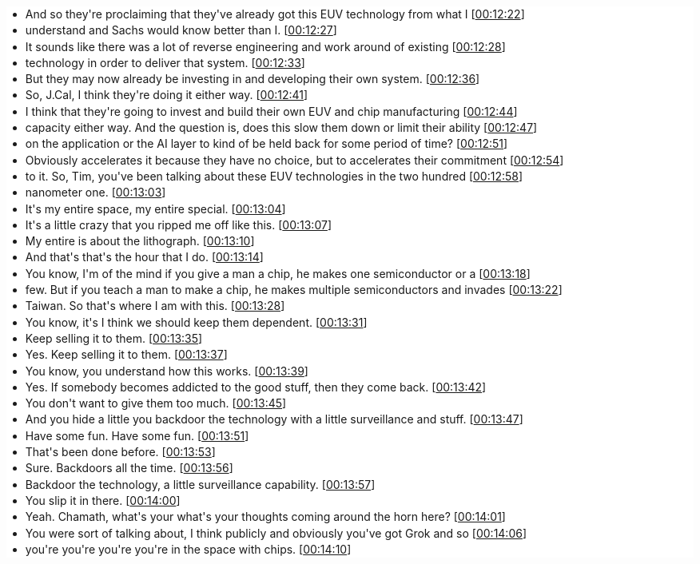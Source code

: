 *  And so they're proclaiming that they've already got this EUV technology from what I [[00:12:22](https://www.youtube.com/watch?v=rCrb4TbHRxc&t=742.5600000000001s)]
*  understand and Sachs would know better than I. [[00:12:27](https://www.youtube.com/watch?v=rCrb4TbHRxc&t=747.0s)]
*  It sounds like there was a lot of reverse engineering and work around of existing [[00:12:28](https://www.youtube.com/watch?v=rCrb4TbHRxc&t=748.8800000000001s)]
*  technology in order to deliver that system. [[00:12:33](https://www.youtube.com/watch?v=rCrb4TbHRxc&t=753.52s)]
*  But they may now already be investing in and developing their own system. [[00:12:36](https://www.youtube.com/watch?v=rCrb4TbHRxc&t=756.28s)]
*  So, J.Cal, I think they're doing it either way. [[00:12:41](https://www.youtube.com/watch?v=rCrb4TbHRxc&t=761.1999999999999s)]
*  I think that they're going to invest and build their own EUV and chip manufacturing [[00:12:44](https://www.youtube.com/watch?v=rCrb4TbHRxc&t=764.0s)]
*  capacity either way. And the question is, does this slow them down or limit their ability [[00:12:47](https://www.youtube.com/watch?v=rCrb4TbHRxc&t=767.6s)]
*  on the application or the AI layer to kind of be held back for some period of time? [[00:12:51](https://www.youtube.com/watch?v=rCrb4TbHRxc&t=771.4s)]
*  Obviously accelerates it because they have no choice, but to accelerates their commitment [[00:12:54](https://www.youtube.com/watch?v=rCrb4TbHRxc&t=774.72s)]
*  to it. So, Tim, you've been talking about these EUV technologies in the two hundred [[00:12:58](https://www.youtube.com/watch?v=rCrb4TbHRxc&t=778.6s)]
*  nanometer one. [[00:13:03](https://www.youtube.com/watch?v=rCrb4TbHRxc&t=783.6800000000001s)]
*  It's my entire space, my entire special. [[00:13:04](https://www.youtube.com/watch?v=rCrb4TbHRxc&t=784.9200000000001s)]
*  It's a little crazy that you ripped me off like this. [[00:13:07](https://www.youtube.com/watch?v=rCrb4TbHRxc&t=787.72s)]
*  My entire is about the lithograph. [[00:13:10](https://www.youtube.com/watch?v=rCrb4TbHRxc&t=790.6s)]
*  And that's that's the hour that I do. [[00:13:14](https://www.youtube.com/watch?v=rCrb4TbHRxc&t=794.64s)]
*  You know, I'm of the mind if you give a man a chip, he makes one semiconductor or a [[00:13:18](https://www.youtube.com/watch?v=rCrb4TbHRxc&t=798.28s)]
*  few. But if you teach a man to make a chip, he makes multiple semiconductors and invades [[00:13:22](https://www.youtube.com/watch?v=rCrb4TbHRxc&t=802.9200000000001s)]
*  Taiwan. So that's where I am with this. [[00:13:28](https://www.youtube.com/watch?v=rCrb4TbHRxc&t=808.76s)]
*  You know, it's I think we should keep them dependent. [[00:13:31](https://www.youtube.com/watch?v=rCrb4TbHRxc&t=811.36s)]
*  Keep selling it to them. [[00:13:35](https://www.youtube.com/watch?v=rCrb4TbHRxc&t=815.12s)]
*  Yes. Keep selling it to them. [[00:13:37](https://www.youtube.com/watch?v=rCrb4TbHRxc&t=817.36s)]
*  You know, you understand how this works. [[00:13:39](https://www.youtube.com/watch?v=rCrb4TbHRxc&t=819.5200000000001s)]
*  Yes. If somebody becomes addicted to the good stuff, then they come back. [[00:13:42](https://www.youtube.com/watch?v=rCrb4TbHRxc&t=822.1600000000001s)]
*  You don't want to give them too much. [[00:13:45](https://www.youtube.com/watch?v=rCrb4TbHRxc&t=825.72s)]
*  And you hide a little you backdoor the technology with a little surveillance and stuff. [[00:13:47](https://www.youtube.com/watch?v=rCrb4TbHRxc&t=827.0400000000001s)]
*  Have some fun. Have some fun. [[00:13:51](https://www.youtube.com/watch?v=rCrb4TbHRxc&t=831.8000000000001s)]
*  That's been done before. [[00:13:53](https://www.youtube.com/watch?v=rCrb4TbHRxc&t=833.6s)]
*  Sure. Backdoors all the time. [[00:13:56](https://www.youtube.com/watch?v=rCrb4TbHRxc&t=836.0400000000001s)]
*  Backdoor the technology, a little surveillance capability. [[00:13:57](https://www.youtube.com/watch?v=rCrb4TbHRxc&t=837.6800000000001s)]
*  You slip it in there. [[00:14:00](https://www.youtube.com/watch?v=rCrb4TbHRxc&t=840.36s)]
*  Yeah. Chamath, what's your what's your thoughts coming around the horn here? [[00:14:01](https://www.youtube.com/watch?v=rCrb4TbHRxc&t=841.76s)]
*  You were sort of talking about, I think publicly and obviously you've got Grok and so [[00:14:06](https://www.youtube.com/watch?v=rCrb4TbHRxc&t=846.0s)]
*  you're you're you're you're in the space with chips. [[00:14:10](https://www.youtube.com/watch?v=rCrb4TbHRxc&t=850.92s)]